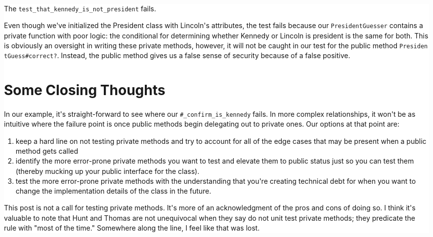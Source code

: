 The `test_that_kennedy_is_not_president` fails.

Even though we've
initialized the President class with Lincoln's attributes, the test
fails because our `PresidentGuesser` contains a private function with poor logic: the
conditional for determining whether Kennedy or Lincoln is president is the
same for both. This is obviously an oversight in writing these private
methods, however, it will not be caught in our test for the public
method `PresidentGuess#correct?`. Instead, the public method gives us a
false sense of security because of a false positive.

# Some Closing Thoughts
In our example, it's straight-forward to see where our
`#_confirm_is_kennedy` fails. In more complex relationships, it won't be
as intuitive where the failure point is once public methods begin
delegating out to private ones. Our options at that point are:

1. keep a hard line on not testing private methods and try to account
   for all of the edge cases that may be present when a public method
gets called
1. identify the more error-prone private methods you want to test and
   elevate them to public status just so you can test them (thereby mucking up your public
interface for the class).
1. test the more error-prone private methods with the understanding that
   you're creating technical debt for when you want to change the
implementation details of the class in the future.

This post is not a call for testing private methods. It's more of an
acknowledgment of the pros and cons of doing so. I think it's valuable
to note that Hunt and Thomas are not unequivocal when they say do not
unit test private methods; they predicate the rule with "most of the
time." Somewhere along the line, I feel like that was lost.
